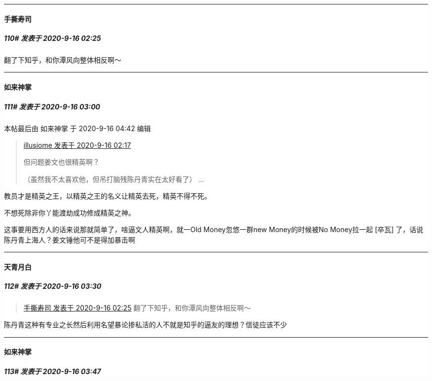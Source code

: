
*****

####  手撕寿司  
##### 110#       发表于 2020-9-16 02:25




翻了下知乎，和你潭风向整体相反啊～







*****

####  如来神掌  
##### 111#       发表于 2020-9-16 03:00



 本帖最后由 如来神掌 于 2020-9-16 04:42 编辑 
<blockquote><a href="httphttps://bbs.saraba1st.com/2b/forum.php?mod=redirect&amp;goto=findpost&amp;pid=48748731&amp;ptid=1960026" target="_blank">illusiome 发表于 2020-9-16 02:17</a>

但问题姜文也很精英啊？

（虽然我不太喜欢他，但吊打脑残陈丹青实在太好看了） ...</blockquote>
教员才是精英之王，以精英之王的名义让精英去死，精英不得不死。

不想死除非你丫能渡劫成功修成精英之神。


这事要用西方人的话来说那就简单了，啥逼文人精英啊，就一Old Money忽悠一群new Money的时候被No Money拉一起 [卒瓦] 了，话说陈丹青上海人？姜文锤他可不是得加暴击啊







*****

####  天青月白  
##### 112#       发表于 2020-9-16 03:30



<blockquote><a href="httphttps://bbs.saraba1st.com/2b/forum.php?mod=redirect&amp;goto=findpost&amp;pid=48748756&amp;ptid=1960026" target="_blank">手撕寿司 发表于 2020-9-16 02:25</a>
翻了下知乎，和你潭风向整体相反啊～</blockquote>
陈丹青这种有专业之长然后利用名望暴论掺私活的人不就是知乎的逼友的理想？信徒应该不少







*****

####  如来神掌  
##### 113#       发表于 2020-9-16 03:47
